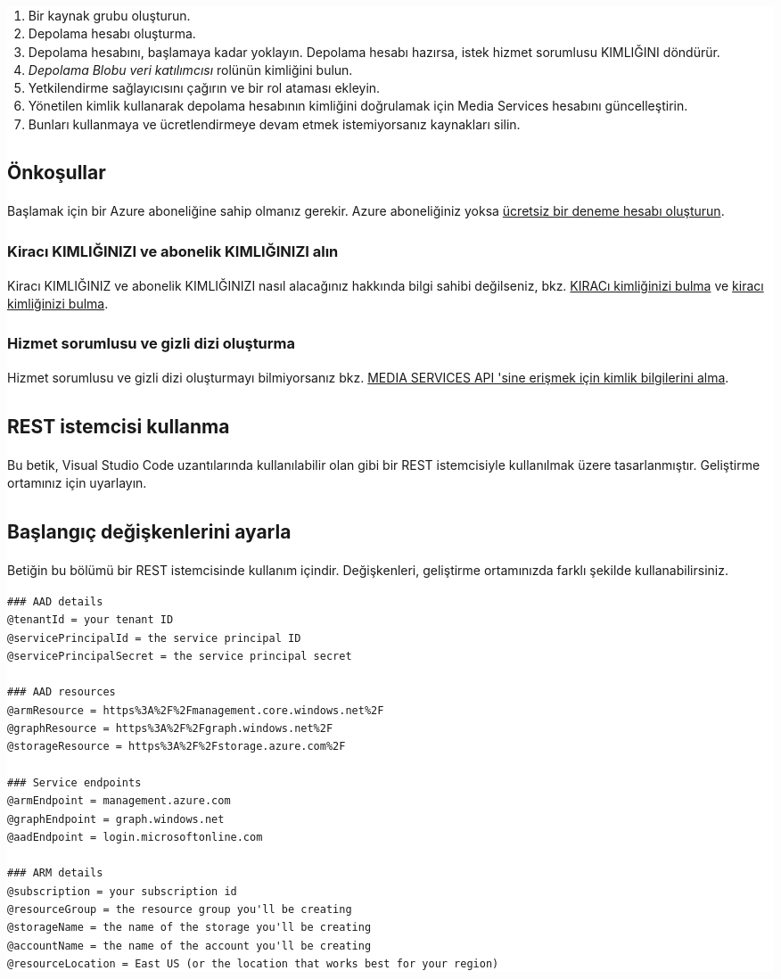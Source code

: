 1. Bir kaynak grubu oluşturun.
1. Depolama hesabı oluşturma.
1. Depolama hesabını, başlamaya kadar yoklayın. Depolama hesabı hazırsa, istek hizmet sorumlusu KIMLIĞINI döndürür.
1. *Depolama Blobu veri katılımcısı* rolünün kimliğini bulun.
1. Yetkilendirme sağlayıcısını çağırın ve bir rol ataması ekleyin.
1. Yönetilen kimlik kullanarak depolama hesabının kimliğini doğrulamak için Media Services hesabını güncelleştirin.
1. Bunları kullanmaya ve ücretlendirmeye devam etmek istemiyorsanız kaynakları silin.



## <a name="prerequisites"></a>Önkoşullar

Başlamak için bir Azure aboneliğine sahip olmanız gerekir.  Azure aboneliğiniz yoksa [ücretsiz bir deneme hesabı oluşturun](https://azure.microsoft.com/free/).

### <a name="get-your-tenant-id-and-subscription-id"></a>Kiracı KIMLIĞINIZI ve abonelik KIMLIĞINIZI alın

Kiracı KIMLIĞINIZ ve abonelik KIMLIĞINIZI nasıl alacağınız hakkında bilgi sahibi değilseniz, bkz. [KIRACı kimliğinizi bulma](setup-azure-tenant-how-to.md) ve [kiracı kimliğinizi bulma](setup-azure-tenant-how-to.md).

### <a name="create-a-service-principal-and-secret"></a>Hizmet sorumlusu ve gizli dizi oluşturma

Hizmet sorumlusu ve gizli dizi oluşturmayı bilmiyorsanız bkz. [MEDIA SERVICES API 'sine erişmek için kimlik bilgilerini alma](access-api-howto.md).

## <a name="use-a-rest-client"></a>REST istemcisi kullanma

Bu betik, Visual Studio Code uzantılarında kullanılabilir olan gibi bir REST istemcisiyle kullanılmak üzere tasarlanmıştır.  Geliştirme ortamınız için uyarlayın.

## <a name="set-initial-variables"></a>Başlangıç değişkenlerini ayarla

Betiğin bu bölümü bir REST istemcisinde kullanım içindir. Değişkenleri, geliştirme ortamınızda farklı şekilde kullanabilirsiniz.

```rest
### AAD details
@tenantId = your tenant ID
@servicePrincipalId = the service principal ID
@servicePrincipalSecret = the service principal secret

### AAD resources
@armResource = https%3A%2F%2Fmanagement.core.windows.net%2F
@graphResource = https%3A%2F%2Fgraph.windows.net%2F
@storageResource = https%3A%2F%2Fstorage.azure.com%2F

### Service endpoints
@armEndpoint = management.azure.com
@graphEndpoint = graph.windows.net
@aadEndpoint = login.microsoftonline.com

### ARM details
@subscription = your subscription id
@resourceGroup = the resource group you'll be creating
@storageName = the name of the storage you'll be creating
@accountName = the name of the account you'll be creating
@resourceLocation = East US (or the location that works best for your region)
```
